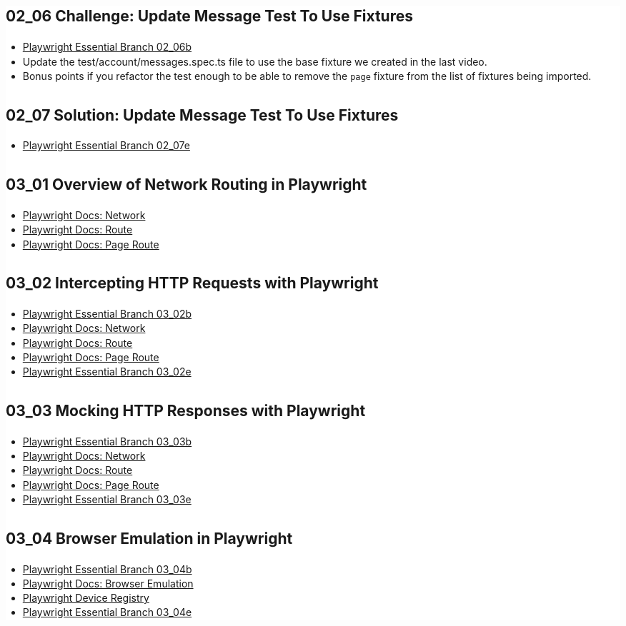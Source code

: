 ## 02_06 Challenge: Update Message Test To Use Fixtures

- [Playwright Essential Branch 02_06b](https://github.com/LinkedInLearning/playwright-essential-training-abstractions-fixtures-and-complex-scenarios-4278224/tree/02_06b)
- Update the test/account/messages.spec.ts file to use the base fixture we created in the last video.
- Bonus points if you refactor the test enough to be able to remove the `page` fixture from the list of fixtures being imported.

## 02_07 Solution: Update Message Test To Use Fixtures

- [Playwright Essential Branch 02_07e](https://github.com/LinkedInLearning/playwright-essential-training-abstractions-fixtures-and-complex-scenarios-4278224/tree/02_07e)

## 03_01 Overview of Network Routing in Playwright

- [Playwright Docs: Network](https://playwright.dev/docs/network)
- [Playwright Docs: Route](https://playwright.dev/docs/api/class-route)
- [Playwright Docs: Page Route](https://playwright.dev/docs/api/class-page#page-route)

## 03_02 Intercepting HTTP Requests with Playwright

- [Playwright Essential Branch 03_02b](https://github.com/LinkedInLearning/playwright-essential-training-abstractions-fixtures-and-complex-scenarios-4278224/tree/03_02b)
- [Playwright Docs: Network](https://playwright.dev/docs/network)
- [Playwright Docs: Route](https://playwright.dev/docs/api/class-route)
- [Playwright Docs: Page Route](https://playwright.dev/docs/api/class-page#page-route)
- [Playwright Essential Branch 03_02e](https://github.com/LinkedInLearning/playwright-essential-training-abstractions-fixtures-and-complex-scenarios-4278224/tree/03_02e)

## 03_03 Mocking HTTP Responses with Playwright

- [Playwright Essential Branch 03_03b](https://github.com/LinkedInLearning/playwright-essential-training-abstractions-fixtures-and-complex-scenarios-4278224/tree/03_03b)
- [Playwright Docs: Network](https://playwright.dev/docs/network)
- [Playwright Docs: Route](https://playwright.dev/docs/api/class-route)
- [Playwright Docs: Page Route](https://playwright.dev/docs/api/class-page#page-route)
- [Playwright Essential Branch 03_03e](https://github.com/LinkedInLearning/playwright-essential-training-abstractions-fixtures-and-complex-scenarios-4278224/tree/03_03e)

## 03_04 Browser Emulation in Playwright

- [Playwright Essential Branch 03_04b](https://github.com/LinkedInLearning/playwright-essential-training-abstractions-fixtures-and-complex-scenarios-4278224/tree/03_04b)
- [Playwright Docs: Browser Emulation](https://playwright.dev/docs/emulation#devices)
- [Playwright Device Registry](https://github.com/microsoft/playwright/blob/main/packages/playwright-core/src/server/deviceDescriptorsSource.json)
- [Playwright Essential Branch 03_04e](https://github.com/LinkedInLearning/playwright-essential-training-abstractions-fixtures-and-complex-scenarios-4278224/tree/03_04e)
